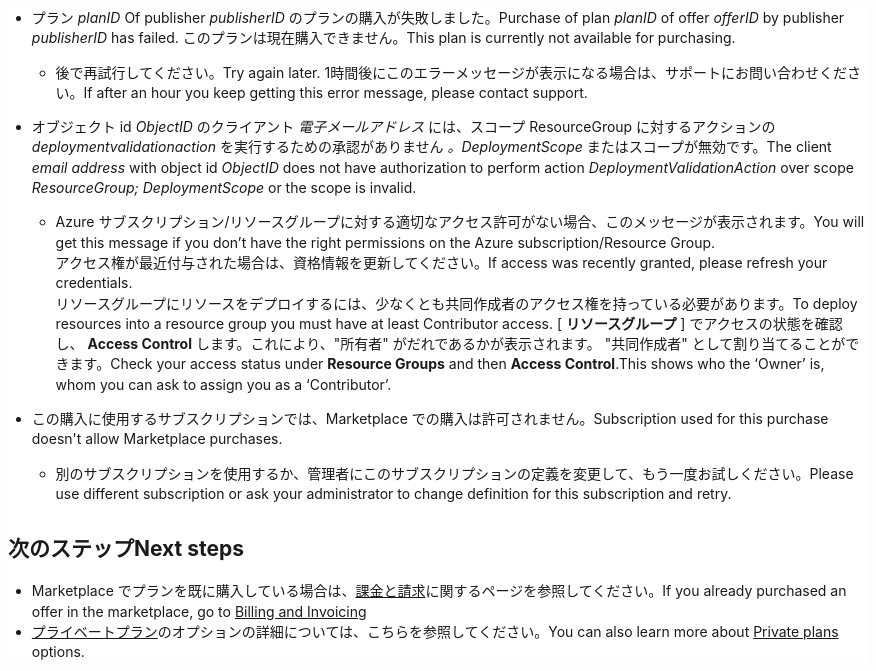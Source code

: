 - <span data-ttu-id="85a7c-209">プラン *planID* Of publisher *publisherID* のプランの購入が失敗しました。</span><span class="sxs-lookup"><span data-stu-id="85a7c-209">Purchase of plan *planID* of offer *offerID* by publisher *publisherID* has failed.</span></span> <span data-ttu-id="85a7c-210">このプランは現在購入できません。</span><span class="sxs-lookup"><span data-stu-id="85a7c-210">This plan is currently not available for purchasing.</span></span>
  - <span data-ttu-id="85a7c-211">後で再試行してください。</span><span class="sxs-lookup"><span data-stu-id="85a7c-211">Try again later.</span></span> <span data-ttu-id="85a7c-212">1時間後にこのエラーメッセージが表示になる場合は、サポートにお問い合わせください。</span><span class="sxs-lookup"><span data-stu-id="85a7c-212">If after an hour you keep getting this error message, please contact support.</span></span> 

- <span data-ttu-id="85a7c-213">オブジェクト id *ObjectID* のクライアント *電子メールアドレス* には、スコープ ResourceGroup に対するアクションの *deploymentvalidationaction* を実行するための承認がありません *。DeploymentScope* またはスコープが無効です。</span><span class="sxs-lookup"><span data-stu-id="85a7c-213">The client *email address* with object id *ObjectID* does not have authorization to perform action *DeploymentValidationAction* over scope *ResourceGroup; DeploymentScope* or the scope is invalid.</span></span>  
  - <span data-ttu-id="85a7c-214">Azure サブスクリプション/リソースグループに対する適切なアクセス許可がない場合、このメッセージが表示されます。</span><span class="sxs-lookup"><span data-stu-id="85a7c-214">You will get this message if you don’t have the right permissions on the Azure subscription/Resource Group.</span></span>  
    <span data-ttu-id="85a7c-215">アクセス権が最近付与された場合は、資格情報を更新してください。</span><span class="sxs-lookup"><span data-stu-id="85a7c-215">If access was recently granted, please refresh your credentials.</span></span>  
    <span data-ttu-id="85a7c-216">リソースグループにリソースをデプロイするには、少なくとも共同作成者のアクセス権を持っている必要があります。</span><span class="sxs-lookup"><span data-stu-id="85a7c-216">To deploy resources into a resource group you must have at least Contributor access.</span></span> <span data-ttu-id="85a7c-217">[ **リソースグループ** ] でアクセスの状態を確認し、 **Access Control** します。これにより、"所有者" がだれであるかが表示されます。 "共同作成者" として割り当てることができます。</span><span class="sxs-lookup"><span data-stu-id="85a7c-217">Check your access status under **Resource Groups** and then **Access Control**.This shows who the ‘Owner’ is, whom you can ask to assign you as a ‘Contributor’.</span></span>

- <span data-ttu-id="85a7c-218">この購入に使用するサブスクリプションでは、Marketplace での購入は許可されません。</span><span class="sxs-lookup"><span data-stu-id="85a7c-218">Subscription used for this purchase doesn't allow Marketplace purchases.</span></span>  
  - <span data-ttu-id="85a7c-219">別のサブスクリプションを使用するか、管理者にこのサブスクリプションの定義を変更して、もう一度お試しください。</span><span class="sxs-lookup"><span data-stu-id="85a7c-219">Please use different subscription or ask your administrator to change definition for this subscription and retry.</span></span>

## <a name="next-steps"></a><span data-ttu-id="85a7c-220">次のステップ</span><span class="sxs-lookup"><span data-stu-id="85a7c-220">Next steps</span></span>

- <span data-ttu-id="85a7c-221">Marketplace でプランを既に購入している場合は、[課金と請求](/marketplace/billing-invoicing)に関するページを参照してください。</span><span class="sxs-lookup"><span data-stu-id="85a7c-221">If you already purchased an offer in the marketplace, go to [Billing and Invoicing](/marketplace/billing-invoicing)</span></span>
- <span data-ttu-id="85a7c-222">[プライベートプラン](/marketplace/private-offers)のオプションの詳細については、こちらを参照してください。</span><span class="sxs-lookup"><span data-stu-id="85a7c-222">You can also learn more about [Private plans](/marketplace/private-offers) options.</span></span>
